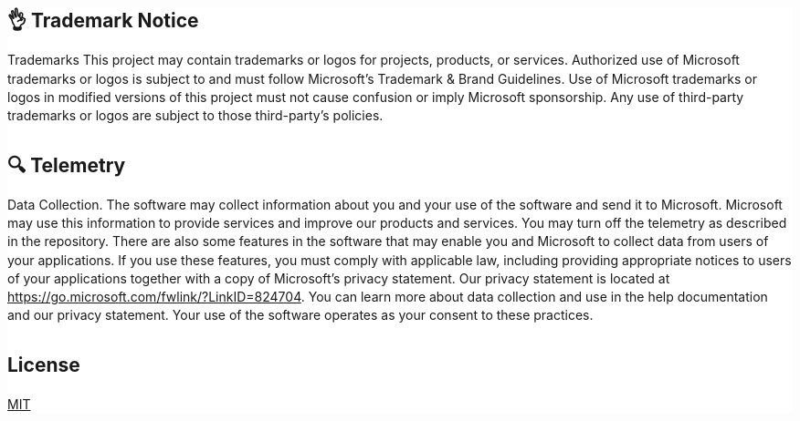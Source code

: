 ## :ok_hand: Trademark Notice

Trademarks This project may contain trademarks or logos for projects, products, or services. Authorized use of Microsoft trademarks or logos is subject to and must follow Microsoft’s Trademark & Brand Guidelines. Use of Microsoft trademarks or logos in modified versions of this project must not cause confusion or imply Microsoft sponsorship. Any use of third-party trademarks or logos are subject to those third-party’s policies.

## :mag: Telemetry

Data Collection. The software may collect information about you and your use of the software and send it to Microsoft. Microsoft may use this information to provide services and improve our products and services. You may turn off the telemetry as described in the repository. There are also some features in the software that may enable you and Microsoft to collect data from users of your applications. If you use these features, you must comply with applicable law, including providing appropriate notices to users of your applications together with a copy of Microsoft’s privacy statement. Our privacy statement is located at https://go.microsoft.com/fwlink/?LinkID=824704. You can learn more about data collection and use in the help documentation and our privacy statement. Your use of the software operates as your consent to these practices.

## License

[MIT](LICENSE.txt)
